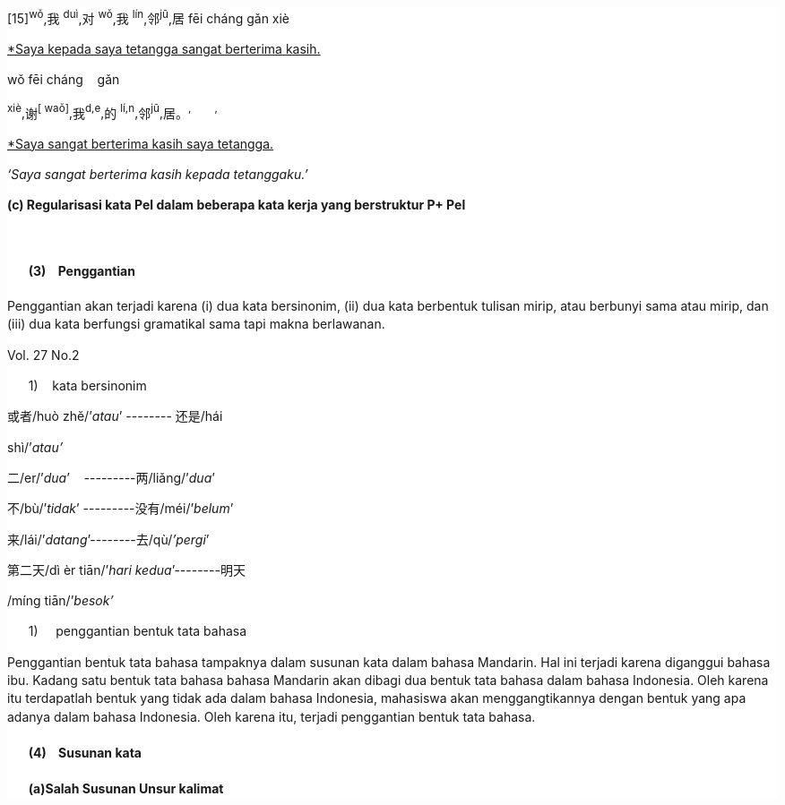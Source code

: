 <p><span class="font13">[15]<sup>wǒ</sup>,</span><span class="font6">我 </span><span class="font13"><sup>duì</sup>,</span><span class="font8">对 </span><span class="font13"><sup>wǒ</sup>,</span><span class="font6">我 </span><span class="font13"><sup>lín</sup>,</span><span class="font8">邻</span><span class="font13"><sup>jū</sup>,</span><span class="font6">居 </span><span class="font13">fēi cháng gǎn xiè</span></p>
<p><span class="font13" style="text-decoration:underline;">*Saya kepada saya tetangga sangat berterima kasih.</span></p>
<p><span class="font13">wǒ fēi cháng &nbsp;&nbsp;&nbsp;gǎn</span></p>
<p><span class="font13"><sup>xiè</sup>,</span><span class="font8">谢</span><span class="font13"><sup>[ waǒ]</sup>,</span><span class="font6">我</span><span class="font13"><sup>d,e</sup>,</span><span class="font6">的 </span><span class="font13"><sup>lí,n</sup>,</span><span class="font8">邻</span><span class="font13"><sup>jū</sup>,</span><span class="font6">居。</span><span class="font13"><sup>, &nbsp;&nbsp;&nbsp;&nbsp;&nbsp;&nbsp;&nbsp;,</sup></span></p>
<p><span class="font13" style="text-decoration:underline;">*Saya sangat berterima kasih saya tetangga.</span></p>
<p><span class="font13" style="font-style:italic;">‘Saya sangat berterima kasih kepada tetanggaku.’</span></p>
<div>
<p><span class="font13" style="font-weight:bold;">(c) Regularisasi kata Pel dalam beberapa kata kerja yang berstruktur P+ Pel</span></p>
</div><br clear="all">
<ul style="list-style:none;"><li>
<h4><a name="bookmark30"></a><span class="font13" style="font-weight:bold;"><a name="bookmark31"></a>(3) &nbsp;&nbsp;&nbsp;Penggantian</span></h4></li></ul>
<p><span class="font13">Penggantian akan terjadi karena (i) dua kata bersinonim, (ii) dua kata berbentuk tulisan mirip, atau berbunyi sama atau mirip, dan (iii) dua kata berfungsi gramatikal sama tapi makna berlawanan.</span></p>
<p><span class="font2">Vol. 27 No.2</span></p>
<ul style="list-style:none;"><li>
<p><span class="font13">1) &nbsp;&nbsp;&nbsp;kata bersinonim</span></p></li></ul>
<p><span class="font6">或者</span><span class="font13">/huò zhĕ/’</span><span class="font13" style="font-style:italic;">atau</span><span class="font13">’ -------- </span><span class="font8">还</span><span class="font6">是</span><span class="font13">/hái</span></p>
<p><span class="font13">shì/’</span><span class="font13" style="font-style:italic;">atau’</span></p>
<p><span class="font6">二</span><span class="font13">/er/’</span><span class="font13" style="font-style:italic;">dua</span><span class="font13">’ &nbsp;&nbsp;&nbsp;---------</span><span class="font6">两</span><span class="font13">/liǎng/’</span><span class="font13" style="font-style:italic;">dua</span><span class="font13">’</span></p>
<p><span class="font6">不</span><span class="font13">/bù/’</span><span class="font13" style="font-style:italic;">tidak</span><span class="font13">’ ---------</span><span class="font6">没有</span><span class="font13">/méi/’</span><span class="font13" style="font-style:italic;">belum</span><span class="font13">’</span></p>
<p><span class="font6">来</span><span class="font13">/lái/’</span><span class="font13" style="font-style:italic;">datang</span><span class="font13">’--------</span><span class="font6">去</span><span class="font13">/qù/</span><span class="font13" style="font-style:italic;">’pergi</span><span class="font13">’</span></p>
<p><span class="font6">第二天</span><span class="font13">/dì èr tiān/’</span><span class="font13" style="font-style:italic;">hari kedua</span><span class="font13">’--------</span><span class="font6">明天</span></p>
<p><span class="font13">/míng tiān/’</span><span class="font13" style="font-style:italic;">besok’</span></p>
<ul style="list-style:none;"><li>
<p><span class="font13">1) &nbsp;&nbsp;&nbsp;&nbsp;penggantian bentuk tata bahasa</span></p></li></ul>
<p><span class="font13">Penggantian bentuk tata bahasa tampaknya dalam susunan kata dalam bahasa Mandarin. Hal ini terjadi karena diganggui bahasa ibu. Kadang satu bentuk tata bahasa bahasa Mandarin akan dibagi dua bentuk tata bahasa dalam bahasa Indonesia. Oleh karena itu terdapatlah bentuk yang tidak ada dalam bahasa Indonesia, mahasiswa akan menggangtikannya dengan bentuk yang apa adanya dalam bahasa Indonesia. Oleh karena itu, terjadi penggantian bentuk tata bahasa.</span></p>
<ul style="list-style:none;"><li>
<h4><a name="bookmark32"></a><span class="font13" style="font-weight:bold;"><a name="bookmark33"></a>(4) &nbsp;&nbsp;&nbsp;Susunan kata</span><br><br><span class="font13" style="font-weight:bold;"><a name="bookmark34"></a>(a)Salah Susunan Unsur kalimat</span></h4></li></ul>